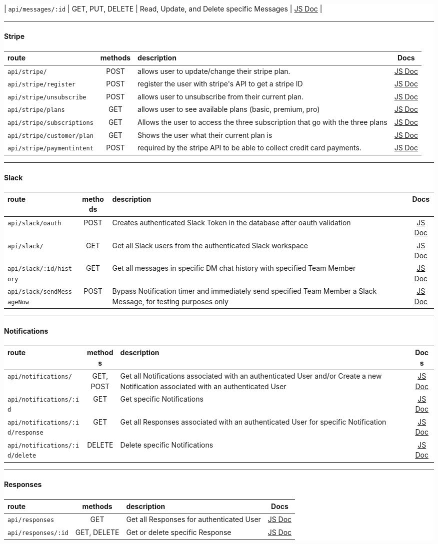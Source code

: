 | `api/messages/:id` | GET, PUT, DELETE | Read, Update, and Delete specific Messages                                                                               | [JS Doc](https://github.com/labs12-training-bot-2/labs12-training-bot-2-BE/blob/master/controllers/message.js#L68-L165) |

---

#### Stripe

| route                      | methods | description                                                                   |                                                          Docs                                                           |
| :------------------------- | :-----: | :---------------------------------------------------------------------------- | :---------------------------------------------------------------------------------------------------------------------: |
| `api/stripe/`              |  POST   | allows user to update/change their stripe plan.                               | [JS Doc](https://github.com/labs12-training-bot-2/labs12-training-bot-2-BE/blob/master/controllers/stripe.js#L120-L168) |
| `api/stripe/register`      |  POST   | register the user with stripe's API to get a stripe ID                        | [JS Doc](https://github.com/labs12-training-bot-2/labs12-training-bot-2-BE/blob/master/controllers/stripe.js#L169-L198) |
| `api/stripe/unsubscribe`   |  POST   | allows user to unsubscribe from their current plan.                           | [JS Doc](https://github.com/labs12-training-bot-2/labs12-training-bot-2-BE/blob/master/controllers/stripe.js#L200-L223) |
| `api/stripe/plans`         |   GET   | allows user to see available plans (basic, premium, pro)                      | [JS Doc](https://github.com/labs12-training-bot-2/labs12-training-bot-2-BE/blob/master/controllers/stripe.js#L225-L256) |
| `api/stripe/subscriptions` |   GET   | Allows the user to access the three subscription that go with the three plans | [JS Doc](https://github.com/labs12-training-bot-2/labs12-training-bot-2-BE/blob/master/controllers/stripe.js#L257-L278) |
| `api/stripe/customer/plan` |   GET   | Shows the user what their current plan is                                     | [JS Doc](https://github.com/labs12-training-bot-2/labs12-training-bot-2-BE/blob/master/controllers/stripe.js#L279-L294) |
| `api/stripe/paymentintent` |  POST   | required by the stripe API to be able to collect credit card payments.        | [JS Doc](https://github.com/labs12-training-bot-2/labs12-training-bot-2-BE/blob/master/controllers/stripe.js#L296-L316) |

---

#### Slack

| route | methods | description | Docs |
|:--- | :---: | :--- | :---:|
| `api/slack/oauth` | POST | Creates authenticated Slack Token in the database after oauth validation | [JS Doc](https://github.com/labs12-training-bot-2/labs12-training-bot-2-BE/blob/master/controllers/slack.js#L24-L60) |
| `api/slack/` | GET | Get all Slack users from the authenticated Slack workspace | [JS Doc](https://github.com/labs12-training-bot-2/labs12-training-bot-2-BE/blob/master/controllers/slack.js#L62-L95)  |
| `api/slack/:id/history` | GET | Get all messages in specific DM chat history with specified Team Member | [JS Doc](https://github.com/labs12-training-bot-2/labs12-training-bot-2-BE/blob/master/controllers/slack.js#L97-L138) |
| `api/slack/sendMessageNow` | POST | Bypass Notification timer and immediately send specified Team Member a Slack Message, for testing purposes only | [JS Doc](https://github.com/labs12-training-bot-2/labs12-training-bot-2-BE/blob/master/controllers/slack.js#L140-L208) |

---

#### Notifications

| route                            |  methods  | description                                                                                                                        |                                                             Docs                                                              |
| :------------------------------- | :-------: | :--------------------------------------------------------------------------------------------------------------------------------- | :---------------------------------------------------------------------------------------------------------------------------: |
| `api/notifications/`             | GET, POST | Get all Notifications associated with an authenticated User and/or Create a new Notification associated with an authenticated User |  [JS Doc](https://github.com/labs12-training-bot-2/labs12-training-bot-2-BE/blob/master/controllers/notification.js#L15-L80)  |
| `api/notifications/:id`          |    GET    | Get specific Notifications                                                                                                         | [JS Doc](https://github.com/labs12-training-bot-2/labs12-training-bot-2-BE/blob/master/controllers/notification.js#L82-L109)  |
| `api/notifications/:id/response` |    GET    | Get all Responses associated with an authenticated User for specific Notification                                                  | [JS Doc](https://github.com/labs12-training-bot-2/labs12-training-bot-2-BE/blob/master/controllers/notification.js#L111-L143) |
| `api/notifications/:id/delete`   |  DELETE   | Delete specific Notifications                                                                                                      | [JS Doc](https://github.com/labs12-training-bot-2/labs12-training-bot-2-BE/blob/master/controllers/notification.js#L145-L167) |

---


#### Responses

| route | methods | description | Docs |
|:--- | :---: | :--- | :---:|
| `api/responses` | GET | Get all Responses for authenticated User | [JS Doc](https://github.com/labs12-training-bot-2/labs12-training-bot-2-BE/blob/master/controllers/responses.js#L22-L40) |
| `api/responses/:id` | GET, DELETE | Get or delete specific Response | [JS Doc](https://github.com/labs12-training-bot-2/labs12-training-bot-2-BE/blob/master/controllers/responses.js#L42-L91) |